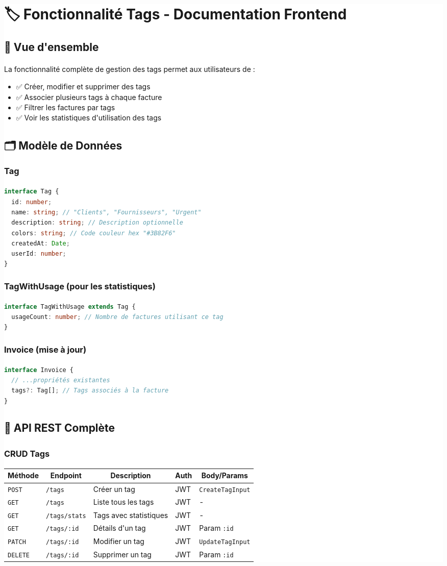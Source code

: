# 🏷️ Fonctionnalité Tags - Documentation Frontend

## 🎯 **Vue d'ensemble**

La fonctionnalité complète de gestion des tags permet aux utilisateurs de :

- ✅ Créer, modifier et supprimer des tags
- ✅ Associer plusieurs tags à chaque facture
- ✅ Filtrer les factures par tags
- ✅ Voir les statistiques d'utilisation des tags

## 🗂️ **Modèle de Données**

### Tag

```typescript
interface Tag {
  id: number;
  name: string; // "Clients", "Fournisseurs", "Urgent"
  description: string; // Description optionnelle
  colors: string; // Code couleur hex "#3B82F6"
  createdAt: Date;
  userId: number;
}
```

### TagWithUsage (pour les statistiques)

```typescript
interface TagWithUsage extends Tag {
  usageCount: number; // Nombre de factures utilisant ce tag
}
```

### Invoice (mise à jour)

```typescript
interface Invoice {
  // ...propriétés existantes
  tags?: Tag[]; // Tags associés à la facture
}
```

## 🔌 **API REST Complète**

### CRUD Tags

| Méthode  | Endpoint      | Description            | Auth | Body/Params      |
| -------- | ------------- | ---------------------- | ---- | ---------------- |
| `POST`   | `/tags`       | Créer un tag           | JWT  | `CreateTagInput` |
| `GET`    | `/tags`       | Liste tous les tags    | JWT  | -                |
| `GET`    | `/tags/stats` | Tags avec statistiques | JWT  | -                |
| `GET`    | `/tags/:id`   | Détails d'un tag       | JWT  | Param `:id`      |
| `PATCH`  | `/tags/:id`   | Modifier un tag        | JWT  | `UpdateTagInput` |
| `DELETE` | `/tags/:id`   | Supprimer un tag       | JWT  | Param `:id`      |

